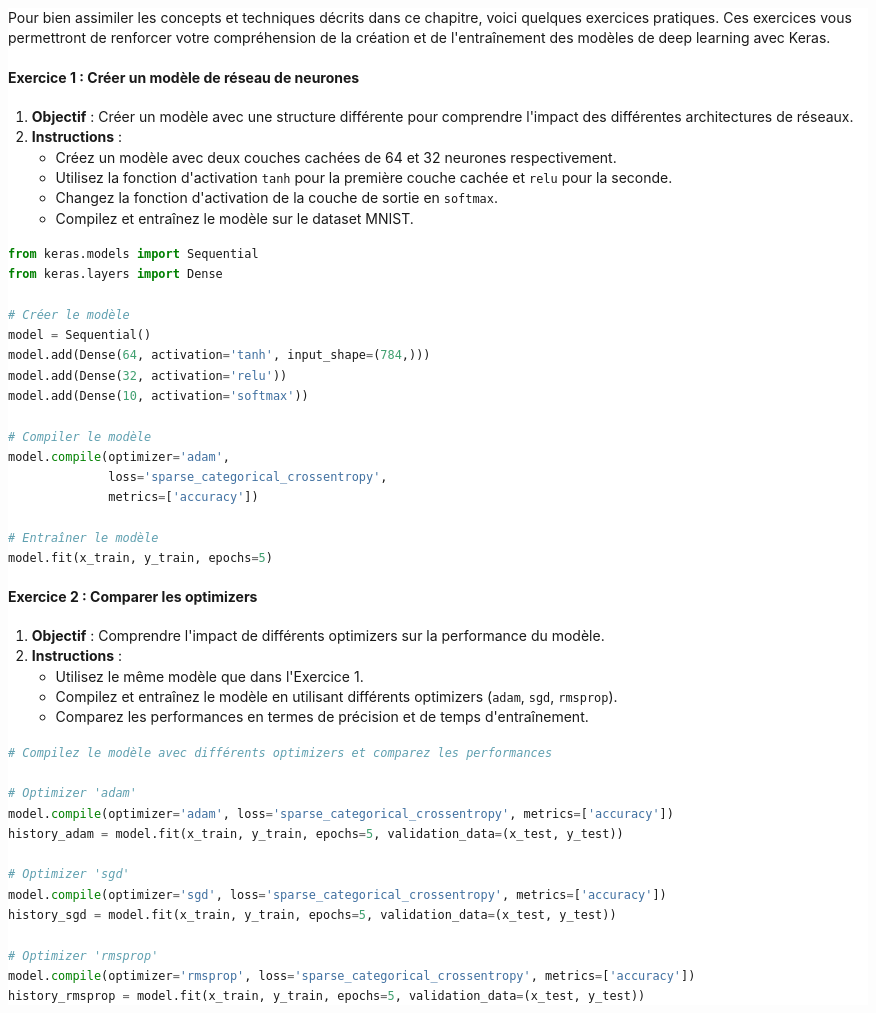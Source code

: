 Pour bien assimiler les concepts et techniques décrits dans ce chapitre, voici quelques exercices pratiques. Ces exercices vous permettront de renforcer votre compréhension de la création et de l'entraînement des modèles de deep learning avec Keras.

#### Exercice 1 : Créer un modèle de réseau de neurones

1. **Objectif** : Créer un modèle avec une structure différente pour comprendre l'impact des différentes architectures de réseaux.
2. **Instructions** :
    - Créez un modèle avec deux couches cachées de 64 et 32 neurones respectivement.
    - Utilisez la fonction d'activation `tanh` pour la première couche cachée et `relu` pour la seconde.
    - Changez la fonction d'activation de la couche de sortie en `softmax`.
    - Compilez et entraînez le modèle sur le dataset MNIST.

```python
from keras.models import Sequential
from keras.layers import Dense

# Créer le modèle
model = Sequential()
model.add(Dense(64, activation='tanh', input_shape=(784,)))
model.add(Dense(32, activation='relu'))
model.add(Dense(10, activation='softmax'))

# Compiler le modèle
model.compile(optimizer='adam',
              loss='sparse_categorical_crossentropy',
              metrics=['accuracy'])

# Entraîner le modèle
model.fit(x_train, y_train, epochs=5)
```

#### Exercice 2 : Comparer les optimizers

1. **Objectif** : Comprendre l'impact de différents optimizers sur la performance du modèle.
2. **Instructions** :
    - Utilisez le même modèle que dans l'Exercice 1.
    - Compilez et entraînez le modèle en utilisant différents optimizers (`adam`, `sgd`, `rmsprop`).
    - Comparez les performances en termes de précision et de temps d'entraînement.

```python
# Compilez le modèle avec différents optimizers et comparez les performances

# Optimizer 'adam'
model.compile(optimizer='adam', loss='sparse_categorical_crossentropy', metrics=['accuracy'])
history_adam = model.fit(x_train, y_train, epochs=5, validation_data=(x_test, y_test))

# Optimizer 'sgd'
model.compile(optimizer='sgd', loss='sparse_categorical_crossentropy', metrics=['accuracy'])
history_sgd = model.fit(x_train, y_train, epochs=5, validation_data=(x_test, y_test))

# Optimizer 'rmsprop'
model.compile(optimizer='rmsprop', loss='sparse_categorical_crossentropy', metrics=['accuracy'])
history_rmsprop = model.fit(x_train, y_train, epochs=5, validation_data=(x_test, y_test))
```
